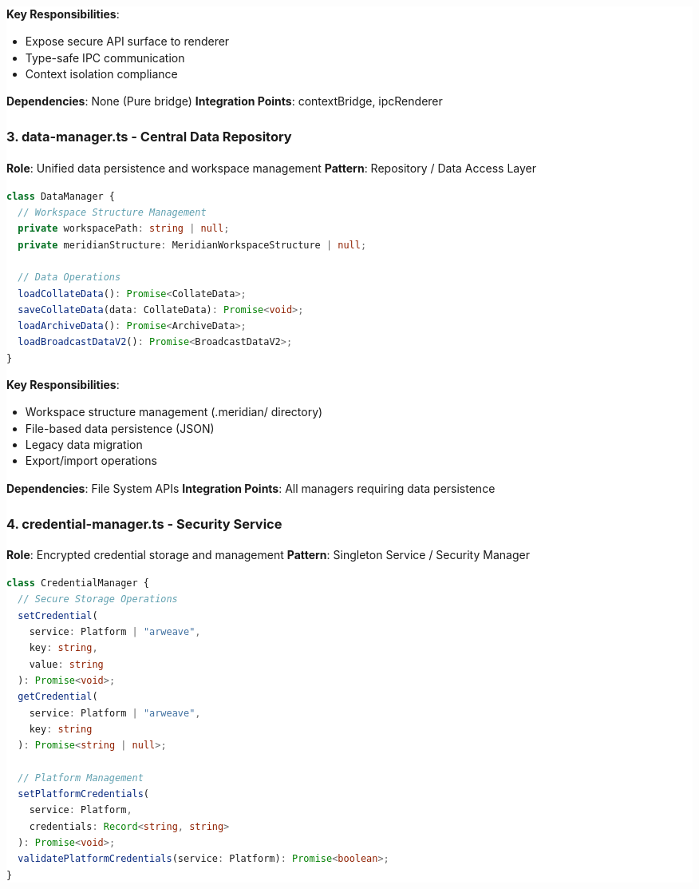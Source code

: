 **Key Responsibilities**:

- Expose secure API surface to renderer
- Type-safe IPC communication
- Context isolation compliance

**Dependencies**: None (Pure bridge)
**Integration Points**: contextBridge, ipcRenderer

### 3. data-manager.ts - Central Data Repository

**Role**: Unified data persistence and workspace management
**Pattern**: Repository / Data Access Layer

```typescript
class DataManager {
  // Workspace Structure Management
  private workspacePath: string | null;
  private meridianStructure: MeridianWorkspaceStructure | null;

  // Data Operations
  loadCollateData(): Promise<CollateData>;
  saveCollateData(data: CollateData): Promise<void>;
  loadArchiveData(): Promise<ArchiveData>;
  loadBroadcastDataV2(): Promise<BroadcastDataV2>;
}
```

**Key Responsibilities**:

- Workspace structure management (.meridian/ directory)
- File-based data persistence (JSON)
- Legacy data migration
- Export/import operations

**Dependencies**: File System APIs
**Integration Points**: All managers requiring data persistence

### 4. credential-manager.ts - Security Service

**Role**: Encrypted credential storage and management
**Pattern**: Singleton Service / Security Manager

```typescript
class CredentialManager {
  // Secure Storage Operations
  setCredential(
    service: Platform | "arweave",
    key: string,
    value: string
  ): Promise<void>;
  getCredential(
    service: Platform | "arweave",
    key: string
  ): Promise<string | null>;

  // Platform Management
  setPlatformCredentials(
    service: Platform,
    credentials: Record<string, string>
  ): Promise<void>;
  validatePlatformCredentials(service: Platform): Promise<boolean>;
}
```
